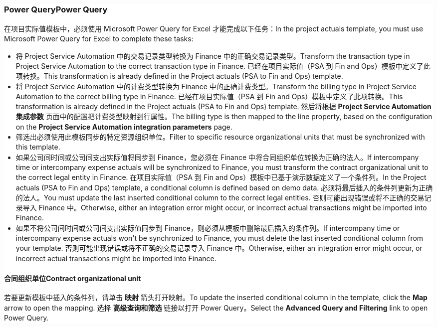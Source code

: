 ### <a name="power-query"></a><span data-ttu-id="0f0b0-139">Power Query</span><span class="sxs-lookup"><span data-stu-id="0f0b0-139">Power Query</span></span>

<span data-ttu-id="0f0b0-140">在项目实际值模板中，必须使用 Microsoft Power Query for Excel 才能完成以下任务：</span><span class="sxs-lookup"><span data-stu-id="0f0b0-140">In the project actuals template, you must use Microsoft Power Query for Excel to complete these tasks:</span></span>

- <span data-ttu-id="0f0b0-141">将 Project Service Automation 中的交易记录类型转换为 Finance 中的正确交易记录类型。</span><span class="sxs-lookup"><span data-stu-id="0f0b0-141">Transform the transaction type in Project Service Automation to the correct transaction type in Finance.</span></span> <span data-ttu-id="0f0b0-142">已经在项目实际值（PSA 到 Fin and Ops）模板中定义了此项转换。</span><span class="sxs-lookup"><span data-stu-id="0f0b0-142">This transformation is already defined in the Project actuals (PSA to Fin and Ops) template.</span></span>
- <span data-ttu-id="0f0b0-143">将 Project Service Automation 中的计费类型转换为 Finance 中的正确计费类型。</span><span class="sxs-lookup"><span data-stu-id="0f0b0-143">Transform the billing type in Project Service Automation to the correct billing type in Finance.</span></span> <span data-ttu-id="0f0b0-144">已经在项目实际值（PSA 到 Fin and Ops）模板中定义了此项转换。</span><span class="sxs-lookup"><span data-stu-id="0f0b0-144">This transformation is already defined in the Project actuals (PSA to Fin and Ops) template.</span></span> <span data-ttu-id="0f0b0-145">然后将根据 **Project Service Automation 集成参数** 页面中的配置把计费类型映射到行属性。</span><span class="sxs-lookup"><span data-stu-id="0f0b0-145">The billing type is then mapped to the line property, based on the configuration on the **Project Service Automation integration parameters** page.</span></span>
- <span data-ttu-id="0f0b0-146">筛选出必须使用此模板同步的特定资源组织单位。</span><span class="sxs-lookup"><span data-stu-id="0f0b0-146">Filter to specific resource organizational units that must be synchronized with this template.</span></span>
- <span data-ttu-id="0f0b0-147">如果公司间时间或公司间支出实际值将同步到 Finance，您必须在 Finance 中将合同组织单位转换为正确的法人。</span><span class="sxs-lookup"><span data-stu-id="0f0b0-147">If intercompany time or intercompany expense actuals will be synchronized to Finance, you must transform the contract organizational unit to the correct legal entity in Finance.</span></span> <span data-ttu-id="0f0b0-148">在项目实际值（PSA 到 Fin and Ops）模板中已基于演示数据定义了一个条件列。</span><span class="sxs-lookup"><span data-stu-id="0f0b0-148">In the Project actuals (PSA to Fin and Ops) template, a conditional column is defined based on demo data.</span></span> <span data-ttu-id="0f0b0-149">必须将最后插入的条件列更新为正确的法人。</span><span class="sxs-lookup"><span data-stu-id="0f0b0-149">You must update the last inserted conditional column to the correct legal entities.</span></span> <span data-ttu-id="0f0b0-150">否则可能出现错误或将不正确的交易记录导入 Finance 中。</span><span class="sxs-lookup"><span data-stu-id="0f0b0-150">Otherwise, either an integration error might occur, or incorrect actual transactions might be imported into Finance.</span></span>
- <span data-ttu-id="0f0b0-151">如果不将公司间时间或公司间支出实际值同步到 Finance，则必须从模板中删除最后插入的条件列。</span><span class="sxs-lookup"><span data-stu-id="0f0b0-151">If intercompany time or intercompany expense actuals won't be synchronized to Finance, you must delete the last inserted conditional column from your template.</span></span> <span data-ttu-id="0f0b0-152">否则可能出现错误或将不正确的交易记录导入 Finance 中。</span><span class="sxs-lookup"><span data-stu-id="0f0b0-152">Otherwise, either an integration error might occur, or incorrect actual transactions might be imported into Finance.</span></span>

#### <a name="contract-organizational-unit"></a><span data-ttu-id="0f0b0-153">合同组织单位</span><span class="sxs-lookup"><span data-stu-id="0f0b0-153">Contract organizational unit</span></span>
<span data-ttu-id="0f0b0-154">若要更新模板中插入的条件列，请单击 **映射** 箭头打开映射。</span><span class="sxs-lookup"><span data-stu-id="0f0b0-154">To update the inserted conditional column in the template, click the **Map** arrow to open the mapping.</span></span> <span data-ttu-id="0f0b0-155">选择 **高级查询和筛选** 链接以打开 Power Query。</span><span class="sxs-lookup"><span data-stu-id="0f0b0-155">Select the **Advanced Query and Filtering** link to open Power Query.</span></span>
